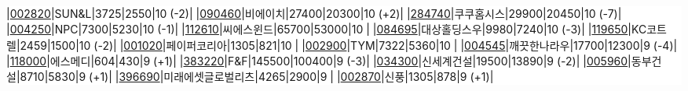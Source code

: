 |[002820](https://finance.daum.net/quotes/A002820)|SUN&L|3725|2550|10 (-2)|
|[090460](https://finance.daum.net/quotes/A090460)|비에이치|27400|20300|10 (+2)|
|[284740](https://finance.daum.net/quotes/A284740)|쿠쿠홈시스|29900|20450|10 (-7)|
|[004250](https://finance.daum.net/quotes/A004250)|NPC|7300|5230|10 (-1)|
|[112610](https://finance.daum.net/quotes/A112610)|씨에스윈드|65700|53000|10 |
|[084695](https://finance.daum.net/quotes/A084695)|대상홀딩스우|9980|7240|10 (-3)|
|[119650](https://finance.daum.net/quotes/A119650)|KC코트렐|2459|1500|10 (-2)|
|[001020](https://finance.daum.net/quotes/A001020)|페이퍼코리아|1305|821|10 |
|[002900](https://finance.daum.net/quotes/A002900)|TYM|7322|5360|10 |
|[004545](https://finance.daum.net/quotes/A004545)|깨끗한나라우|17700|12300|9 (-4)|
|[118000](https://finance.daum.net/quotes/A118000)|에스메디|604|430|9 (+1)|
|[383220](https://finance.daum.net/quotes/A383220)|F&F|145500|100400|9 (-3)|
|[034300](https://finance.daum.net/quotes/A034300)|신세계건설|19500|13890|9 (-2)|
|[005960](https://finance.daum.net/quotes/A005960)|동부건설|8710|5830|9 (+1)|
|[396690](https://finance.daum.net/quotes/A396690)|미래에셋글로벌리츠|4265|2900|9 |
|[002870](https://finance.daum.net/quotes/A002870)|신풍|1305|878|9 (+1)|
